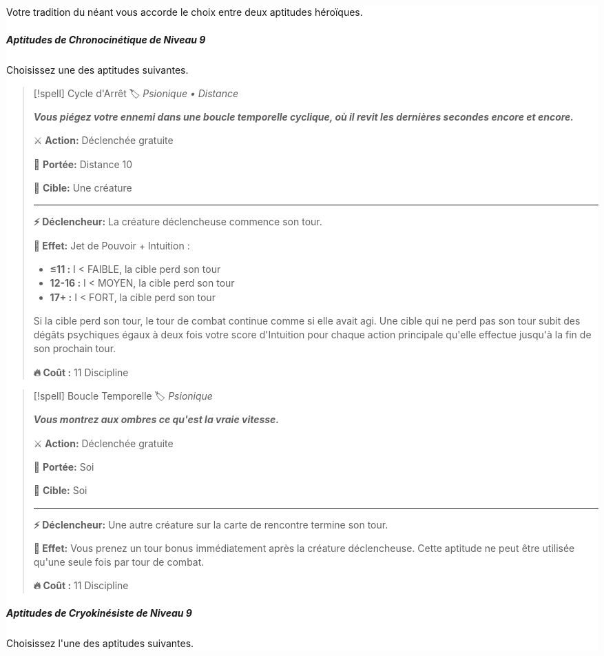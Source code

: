 Votre tradition du néant vous accorde le choix entre deux aptitudes héroïques.

##### Aptitudes de Chronocinétique de Niveau 9

Choisissez une des aptitudes suivantes.

> [!spell] Cycle d'Arrêt
> 🏷️ *Psionique • Distance*
> 
> ***Vous piégez votre ennemi dans une boucle temporelle cyclique, où il revit les dernières secondes encore et encore.***
> 
> <p class="no-margin">⚔️ <strong>Action:</strong> Déclenchée gratuite</p>
> <p class="no-margin">📍 <strong>Portée:</strong> Distance 10</p>
> <p class="no-margin">🎯 <strong>Cible:</strong> Une créature</p>
> 
> ---
> 
> **⚡ Déclencheur:** La créature déclencheuse commence son tour.
> 
> **💫 Effet:** Jet de Pouvoir + Intuition :
> 
> - **≤11 :** I < FAIBLE, la cible perd son tour
> - **12-16 :** I < MOYEN, la cible perd son tour
> - **17+ :** I < FORT, la cible perd son tour
> 
> Si la cible perd son tour, le tour de combat continue comme si elle avait agi. Une cible qui ne perd pas son tour subit des dégâts psychiques égaux à deux fois votre score d'Intuition pour chaque action principale qu'elle effectue jusqu'à la fin de son prochain tour.
> 
> **🔥 Coût :** 11 Discipline

> [!spell] Boucle Temporelle
> 🏷️ *Psionique*
> 
> ***Vous montrez aux ombres ce qu'est la vraie vitesse.***
> 
> <p class="no-margin">⚔️ <strong>Action:</strong> Déclenchée gratuite</p>
> <p class="no-margin">📍 <strong>Portée:</strong> Soi</p>
> <p class="no-margin">🎯 <strong>Cible:</strong> Soi</p>
> 
> ---
> 
> **⚡ Déclencheur:** Une autre créature sur la carte de rencontre termine son tour.
> 
> **💫 Effet:** Vous prenez un tour bonus immédiatement après la créature déclencheuse. Cette aptitude ne peut être utilisée qu'une seule fois par tour de combat.
> 
> **🔥 Coût :** 11 Discipline

##### Aptitudes de Cryokinésiste de Niveau 9
Choisissez l'une des aptitudes suivantes.
